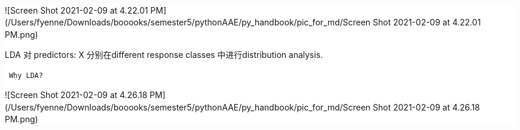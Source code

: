 ![Screen Shot 2021-02-09 at 4.22.01 PM](/Users/fyenne/Downloads/booooks/semester5/pythonAAE/py_handbook/pic_for_md/Screen Shot 2021-02-09 at 4.22.01 PM.png)

LDA 对 predictors: X 分别在different response classes 中进行distribution analysis. 

` Why LDA?`

![Screen Shot 2021-02-09 at 4.26.18 PM](/Users/fyenne/Downloads/booooks/semester5/pythonAAE/py_handbook/pic_for_md/Screen Shot 2021-02-09 at 4.26.18 PM.png)





